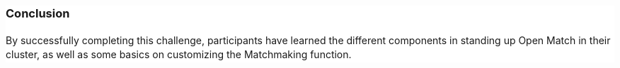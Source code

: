 ### Conclusion

By successfully completing this challenge, participants have learned the different components in standing up Open Match in their cluster, as well as some basics on customizing the Matchmaking function.